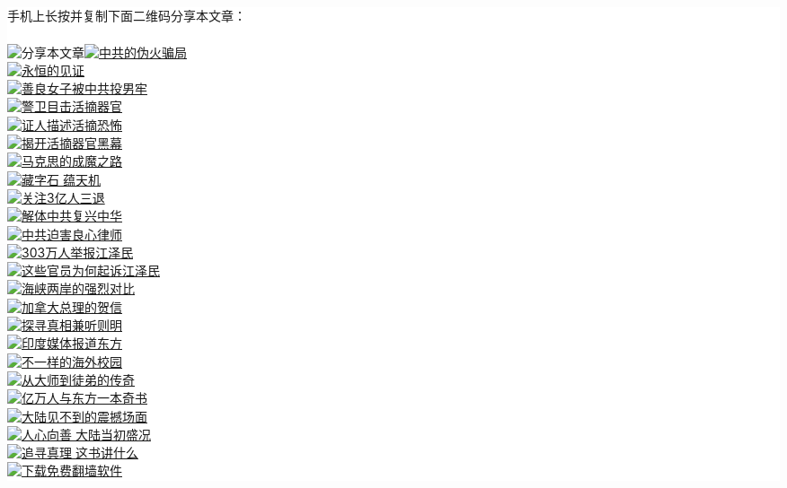 ####
手机上长按并复制下面二维码分享本文章：<br><br><img src="http://d1p1.ip.zn2.us/v.php?action=qrcode&url=/gb/20/1/26/n11822197.md%231" title="分享本文章"></td><td VALIGN=TOP><a href="/gb/16/1/21/n4622075.md?dfh#1" target="_blank"><img src="https://raw.githubusercontent.com/jtswrk284/djy/master/gb/300/wei-f1.jpg" title="中共的伪火骗局"  alt="中共的伪火骗局"></a><br><a href="https://github.com/jtswrk284/www/blob/master/README.md?dfh#9" target="_blank"><img src="https://raw.githubusercontent.com/jtswrk284/djy/master/gb/300/yong-h.jpg" title="永恒的见证"  alt="永恒的见证"></a><br><a href="/gb/13/9/29/n3974789.md?dfh#1" target="_blank"><img src="https://raw.githubusercontent.com/jtswrk284/djy/master/gb/300/shang-lnz.jpg" title="善良女子被中共投男牢"  alt="善良女子被中共投男牢"></a><br><a href="/gb/16/3/16/n4663449.md?dfh#1" target="_blank"><img src="https://raw.githubusercontent.com/jtswrk284/djy/master/gb/300/huo-z3.jpg" title="警卫目击活摘器官"  alt="警卫目击活摘器官"></a><br><a href="/gb/16/8/7/n8177641.md?dfh#1" target="_blank"><img src="https://raw.githubusercontent.com/jtswrk284/djy/master/gb/300/huo-z4.jpg" title="证人描述活摘恐怖"  alt="证人描述活摘恐怖"></a><br><a href="/gb/10/4/19/n2881569.md?dfh#1" target="_blank"><img src="https://raw.githubusercontent.com/jtswrk284/djy/master/gb/300/huo-z1.jpg" title="揭开活摘器官黑幕"  alt="揭开活摘器官黑幕"></a><br><a href="/gb/10/11/7/n3077476.md?dfh#1" target="_blank"><img src="https://raw.githubusercontent.com/jtswrk284/djy/master/gb/300/ma-ks.jpg" title="马克思的成魔之路"  alt="马克思的成魔之路"></a><br><a href="/gb/14/6/9/n4173977.md?dfh#1" target="_blank"><img src="https://raw.githubusercontent.com/jtswrk284/djy/master/gb/300/chang-zs.jpg" title="藏字石 蕴天机"  alt="藏字石 蕴天机"></a><br><a href="/gb/18/5/10/n10381511.md?dfh#1" target="_blank"><img src="https://raw.githubusercontent.com/jtswrk284/djy/master/gb/300/st1.jpg" title="关注3亿人三退"  alt="关注3亿人三退"></a><br><a href="/gb/18/3/21/n10237682.md?dfh#1" target="_blank"><img src="https://raw.githubusercontent.com/jtswrk284/djy/master/gb/300/jie-t.jpg" title="解体中共复兴中华"  alt="解体中共复兴中华"></a><br><a href="/gb/9/2/9/n2422991.md?dfh#1" target="_blank"><img src="https://raw.githubusercontent.com/jtswrk284/djy/master/gb/300/gao-zs.jpg" title="中共迫害良心律师"  alt="中共迫害良心律师"></a><br><a href="/gb/18/12/9/n10900044.md?dfh#1" target="_blank"><img src="https://raw.githubusercontent.com/jtswrk284/djy/master/gb/300/sj1.jpg" title="303万人举报江泽民"  alt="303万人举报江泽民"></a><br><a href="/gb/18/8/28/n10672014.md?dfh#1" target="_blank"><img src="https://raw.githubusercontent.com/jtswrk284/djy/master/gb/300/sj2.jpg" title="这些官员为何起诉江泽民"  alt="这些官员为何起诉江泽民"></a><br><a href="/gb/8/12/18/n2367165.md?dfh#1" target="_blank"><img src="https://raw.githubusercontent.com/jtswrk284/djy/master/gb/300/liangan.jpg" title="海峡两岸的强烈对比"  alt="海峡两岸的强烈对比"></a><br><a href="/gb/15/12/10/n4593139.md?dfh#1" target="_blank"><img src="https://raw.githubusercontent.com/jtswrk284/djy/master/gb/300/jia-ndzl.jpg" title="加拿大总理的贺信"  alt="加拿大总理的贺信"></a><br><a href="/gb/11/6/17/n3289382.md?dfh#1" target="_blank"><img src="https://raw.githubusercontent.com/jtswrk284/djy/master/gb/300/xiao-wd.jpg" title="探寻真相兼听则明"  alt="探寻真相兼听则明"></a><br><a href="/gb/18/10/27/n10812623.md?dfh#1" target="_blank"><img src="https://raw.githubusercontent.com/jtswrk284/djy/master/gb/300/yindu.jpg" title="印度媒体报道东方"  alt="印度媒体报道东方"></a><br><a href="/gb/18/6/9/n10469652.md?dfh#1" target="_blank"><img src="https://raw.githubusercontent.com/jtswrk284/djy/master/gb/300/xie-j.jpg" title="不一样的海外校园"  alt="不一样的海外校园"></a><br><a href="/gb/7/4/5/n1669415.md?dfh#1" target="_blank"><img src="https://raw.githubusercontent.com/jtswrk284/djy/master/gb/300/li-up.jpg" title="从大师到徒弟的传奇"  alt="从大师到徒弟的传奇"></a><br>
<a href="/gb/17/5/26/n9191512.md?dfh#1" target="_blank"><img src="https://raw.githubusercontent.com/jtswrk284/djy/master/gb/300/zfl2.jpg" title="亿万人与东方一本奇书"  alt="亿万人与东方一本奇书"></a><br><a href="/gb/13/11/27/n4020290.md?dfh#1" target="_blank"><img src="https://raw.githubusercontent.com/jtswrk284/djy/master/gb/300/zhen-h.jpg" title="大陆见不到的震撼场面"  alt="大陆见不到的震撼场面"></a><br><a href="/gb/15/7/17/n4482910.md?dfh#1" target="_blank"><img src="https://raw.githubusercontent.com/jtswrk284/djy/master/gb/300/dalu-sk.jpg" title="人心向善 大陆当初盛况"  alt="人心向善 大陆当初盛况"></a><br><a href="/gb/19/1/5/n10955468.md?dfh#1" target="_blank"><img src="https://raw.githubusercontent.com/jtswrk284/djy/master/gb/300/zfl1.jpg" title="追寻真理 这书讲什么"  alt="追寻真理 这书讲什么"></a><br><a href="https://github.com/bannedbook/fanqiang/wiki" target="_blank"><img src="https://raw.githubusercontent.com/jtswrk284/djy/master/gb/300/fq1.jpg" title="下载免费翻墙软件"  alt="下载免费翻墙软件"></a><br></td></tr></table>